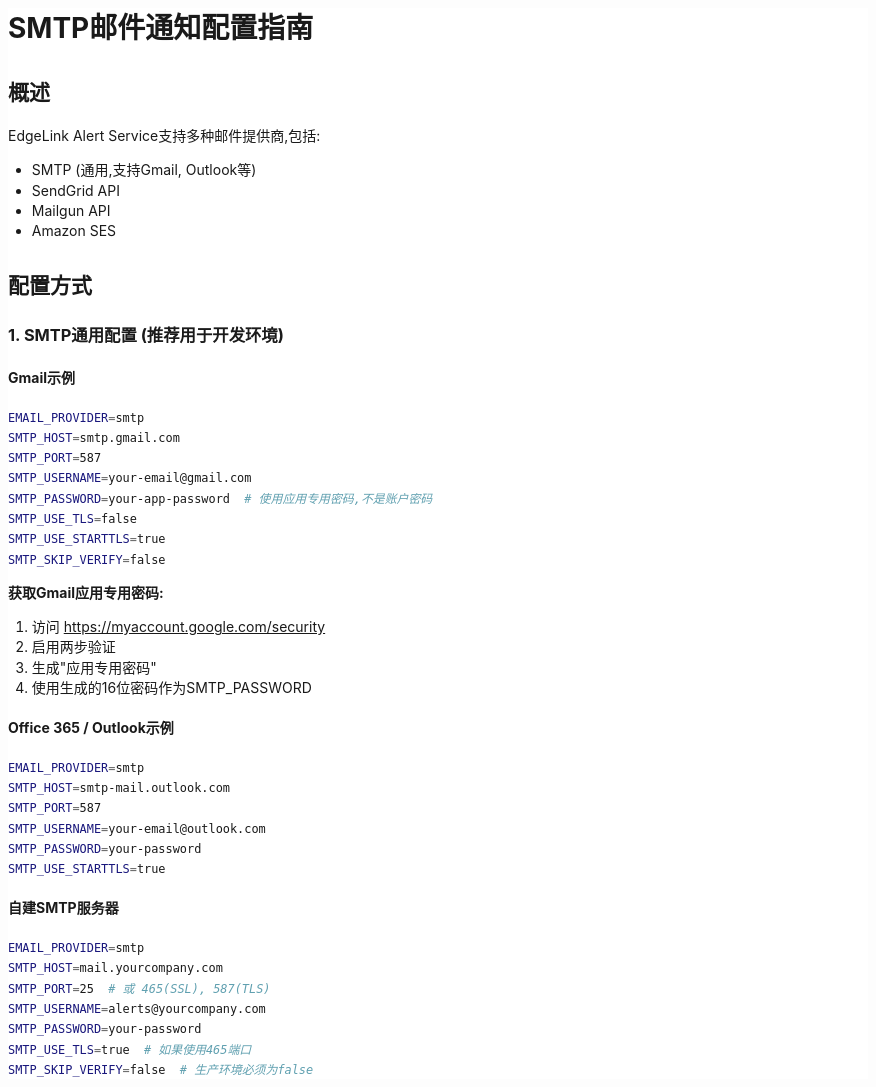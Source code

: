 # SMTP邮件通知配置指南

## 概述

EdgeLink Alert Service支持多种邮件提供商,包括:
- SMTP (通用,支持Gmail, Outlook等)
- SendGrid API
- Mailgun API
- Amazon SES

## 配置方式

### 1. SMTP通用配置 (推荐用于开发环境)

#### Gmail示例
```bash
EMAIL_PROVIDER=smtp
SMTP_HOST=smtp.gmail.com
SMTP_PORT=587
SMTP_USERNAME=your-email@gmail.com
SMTP_PASSWORD=your-app-password  # 使用应用专用密码,不是账户密码
SMTP_USE_TLS=false
SMTP_USE_STARTTLS=true
SMTP_SKIP_VERIFY=false
```

**获取Gmail应用专用密码:**
1. 访问 https://myaccount.google.com/security
2. 启用两步验证
3. 生成"应用专用密码"
4. 使用生成的16位密码作为SMTP_PASSWORD

#### Office 365 / Outlook示例
```bash
EMAIL_PROVIDER=smtp
SMTP_HOST=smtp-mail.outlook.com
SMTP_PORT=587
SMTP_USERNAME=your-email@outlook.com
SMTP_PASSWORD=your-password
SMTP_USE_STARTTLS=true
```

#### 自建SMTP服务器
```bash
EMAIL_PROVIDER=smtp
SMTP_HOST=mail.yourcompany.com
SMTP_PORT=25  # 或 465(SSL), 587(TLS)
SMTP_USERNAME=alerts@yourcompany.com
SMTP_PASSWORD=your-password
SMTP_USE_TLS=true  # 如果使用465端口
SMTP_SKIP_VERIFY=false  # 生产环境必须为false
```
